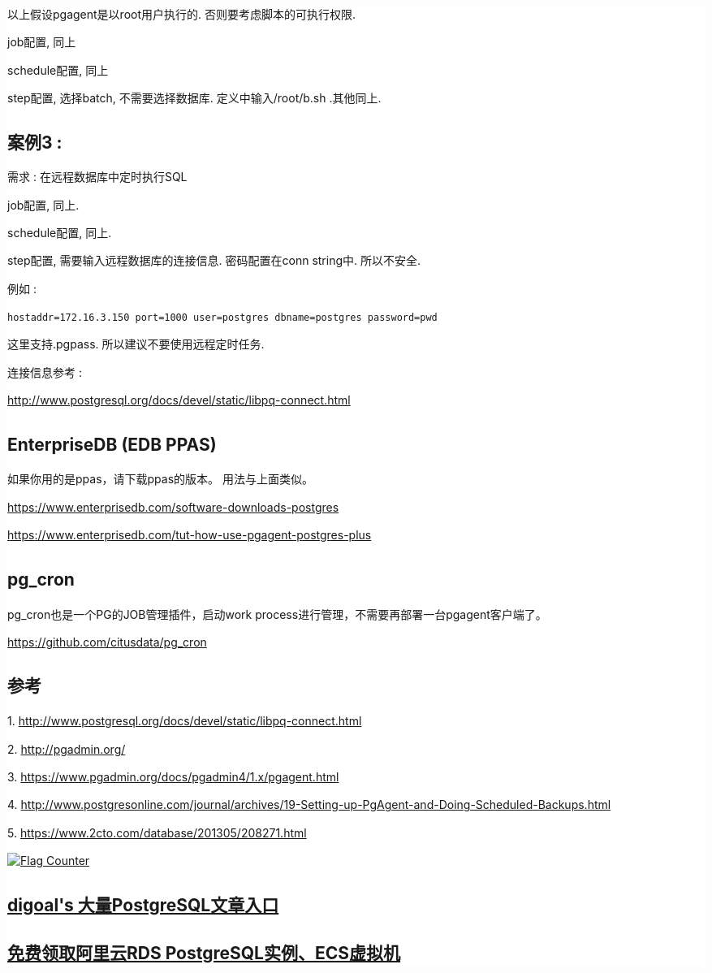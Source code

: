 以上假设pgagent是以root用户执行的. 否则要考虑脚本的可执行权限.    
    
job配置, 同上    
    
schedule配置, 同上    
    
step配置, 选择batch, 不需要选择数据库. 定义中输入/root/b.sh .其他同上.    
    
## 案例3 :     
需求 : 在远程数据库中定时执行SQL    
    
job配置, 同上.    
    
schedule配置, 同上.    
    
step配置, 需要输入远程数据库的连接信息. 密码配置在conn string中. 所以不安全.    
    
例如 :     
    
```    
hostaddr=172.16.3.150 port=1000 user=postgres dbname=postgres password=pwd    
```    
    
这里支持.pgpass. 所以建议不要使用远程定时任务.    
    
连接信息参考 :     
    
http://www.postgresql.org/docs/devel/static/libpq-connect.html    
    
## EnterpriseDB (EDB PPAS)  
如果你用的是ppas，请下载ppas的版本。   用法与上面类似。     
    
https://www.enterprisedb.com/software-downloads-postgres     
    
https://www.enterprisedb.com/tut-how-use-pgagent-postgres-plus     
  
## pg_cron
pg_cron也是一个PG的JOB管理插件，启动work process进行管理，不需要再部署一台pgagent客户端了。    
  
https://github.com/citusdata/pg_cron  
    
## 参考    
1\. http://www.postgresql.org/docs/devel/static/libpq-connect.html    
    
2\. http://pgadmin.org/     
  
3\. https://www.pgadmin.org/docs/pgadmin4/1.x/pgagent.html  
  
4\. http://www.postgresonline.com/journal/archives/19-Setting-up-PgAgent-and-Doing-Scheduled-Backups.html   
  
5\. https://www.2cto.com/database/201305/208271.html  
  
<a rel="nofollow" href="http://info.flagcounter.com/h9V1"  ><img src="http://s03.flagcounter.com/count/h9V1/bg_FFFFFF/txt_000000/border_CCCCCC/columns_2/maxflags_12/viewers_0/labels_0/pageviews_0/flags_0/"  alt="Flag Counter"  border="0"  ></a>  
  
  
  
  
  
  
## [digoal's 大量PostgreSQL文章入口](https://github.com/digoal/blog/blob/master/README.md "22709685feb7cab07d30f30387f0a9ae")
  
  
## [免费领取阿里云RDS PostgreSQL实例、ECS虚拟机](https://free.aliyun.com/ "57258f76c37864c6e6d23383d05714ea")
  
